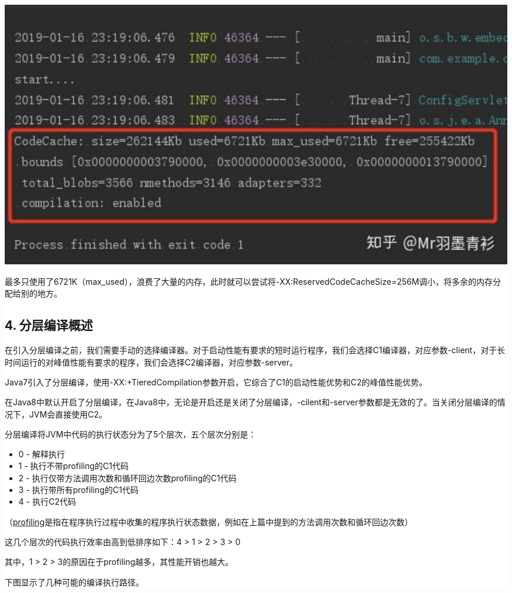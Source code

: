 ![image-20241209183849362](.asserts/image-20241209183849362.png)

最多只使用了6721K（max_used），浪费了大量的内存，此时就可以尝试将-XX:ReservedCodeCacheSize=256M调小，将多余的内存分配给别的地方。



## 4. 分层编译概述

在引入分层编译之前，我们需要手动的选择编译器。对于启动性能有要求的短时运行程序，我们会选择C1编译器，对应参数-client，对于长时间运行的对峰值性能有要求的程序，我们会选择C2编译器，对应参数-server。

Java7引入了分层编译，使用-XX:+TieredCompilation参数开启，它综合了C1的启动性能优势和C2的峰值性能优势。

在Java8中默认开启了分层编译，在Java8中，无论是开启还是关闭了分层编译，-cilent和-server参数都是无效的了。当关闭分层编译的情况下，JVM会直接使用C2。

分层编译将JVM中代码的执行状态分为了5个层次，五个层次分别是：

- 0 - 解释执行
- 1 - 执行不带profiling的C1代码
- 2 - 执行仅带方法调用次数和循环回边次数profiling的C1代码
- 3 - 执行带所有profiling的C1代码
- 4 - 执行C2代码

（[profiling](https://zhida.zhihu.com/search?content_id=106377857&content_type=Article&match_order=4&q=profiling&zhida_source=entity)是指在程序执行过程中收集的程序执行状态数据，例如在上篇中提到的方法调用次数和循环回边次数）

这几个层次的代码执行效率由高到低排序如下：4 > 1 > 2 > 3 > 0

其中，1 > 2 > 3的原因在于profiling越多，其性能开销也越大。

下图显示了几种可能的编译执行路径。
